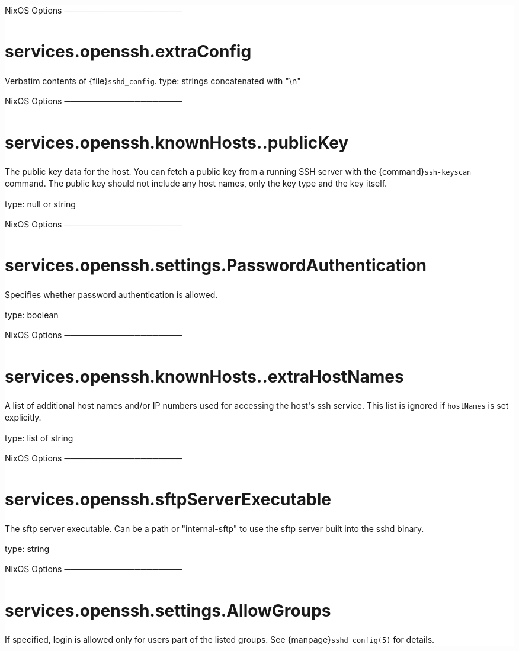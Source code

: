 NixOS Options
────────────────────
# services.openssh.extraConfig
Verbatim contents of {file}`sshd_config`.
type: strings concatenated with "\n"


NixOS Options
────────────────────
# services.openssh.knownHosts.<name>.publicKey
The public key data for the host. You can fetch a public key
from a running SSH server with the {command}`ssh-keyscan`
command. The public key should not include any host names, only
the key type and the key itself.

type: null or string


NixOS Options
────────────────────
# services.openssh.settings.PasswordAuthentication
Specifies whether password authentication is allowed.

type: boolean


NixOS Options
────────────────────
# services.openssh.knownHosts.<name>.extraHostNames
A list of additional host names and/or IP numbers used for
accessing the host's ssh service. This list is ignored if
`hostNames` is set explicitly.

type: list of string


NixOS Options
────────────────────
# services.openssh.sftpServerExecutable
The sftp server executable.  Can be a path or "internal-sftp" to use
the sftp server built into the sshd binary.

type: string


NixOS Options
────────────────────
# services.openssh.settings.AllowGroups
If specified, login is allowed only for users part of the
listed groups.
See {manpage}`sshd_config(5)` for details.
